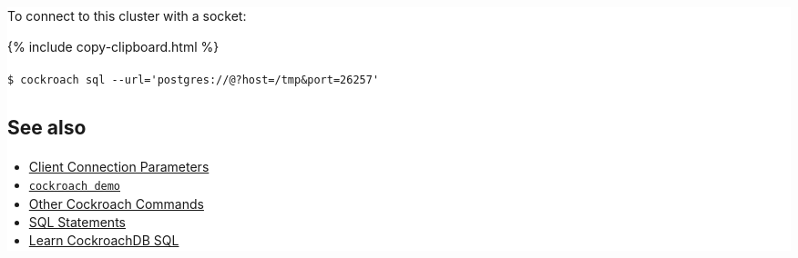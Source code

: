 To connect to this cluster with a socket:

{% include copy-clipboard.html %}
~~~ shell
$ cockroach sql --url='postgres://@?host=/tmp&port=26257'
~~~

## See also

- [Client Connection Parameters](connection-parameters.html)
- [`cockroach demo`](cockroach-demo.html)
- [Other Cockroach Commands](cockroach-commands.html)
- [SQL Statements](sql-statements.html)
- [Learn CockroachDB SQL](learn-cockroachdb-sql.html)
